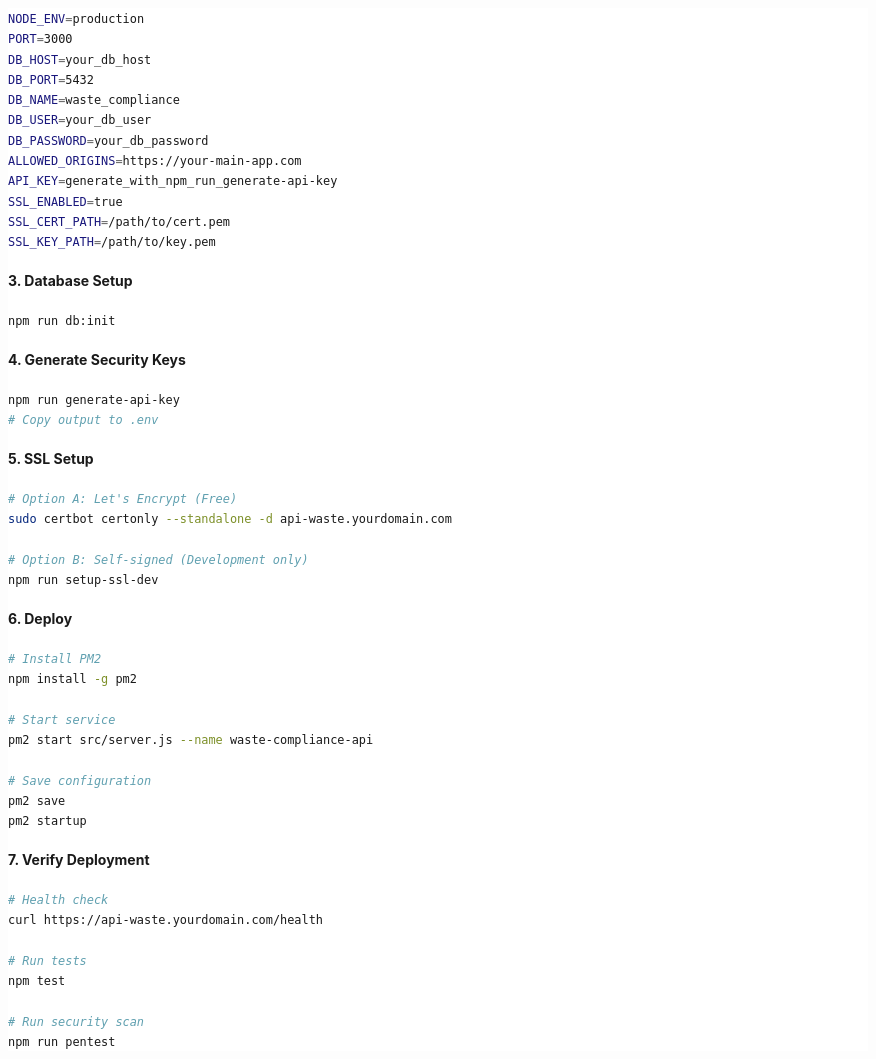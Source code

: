 ```bash
NODE_ENV=production
PORT=3000
DB_HOST=your_db_host
DB_PORT=5432
DB_NAME=waste_compliance
DB_USER=your_db_user
DB_PASSWORD=your_db_password
ALLOWED_ORIGINS=https://your-main-app.com
API_KEY=generate_with_npm_run_generate-api-key
SSL_ENABLED=true
SSL_CERT_PATH=/path/to/cert.pem
SSL_KEY_PATH=/path/to/key.pem
```

#### 3. Database Setup

```bash
npm run db:init
```

#### 4. Generate Security Keys

```bash
npm run generate-api-key
# Copy output to .env
```

#### 5. SSL Setup

```bash
# Option A: Let's Encrypt (Free)
sudo certbot certonly --standalone -d api-waste.yourdomain.com

# Option B: Self-signed (Development only)
npm run setup-ssl-dev
```

#### 6. Deploy

```bash
# Install PM2
npm install -g pm2

# Start service
pm2 start src/server.js --name waste-compliance-api

# Save configuration
pm2 save
pm2 startup
```

#### 7. Verify Deployment

```bash
# Health check
curl https://api-waste.yourdomain.com/health

# Run tests
npm test

# Run security scan
npm run pentest
```
